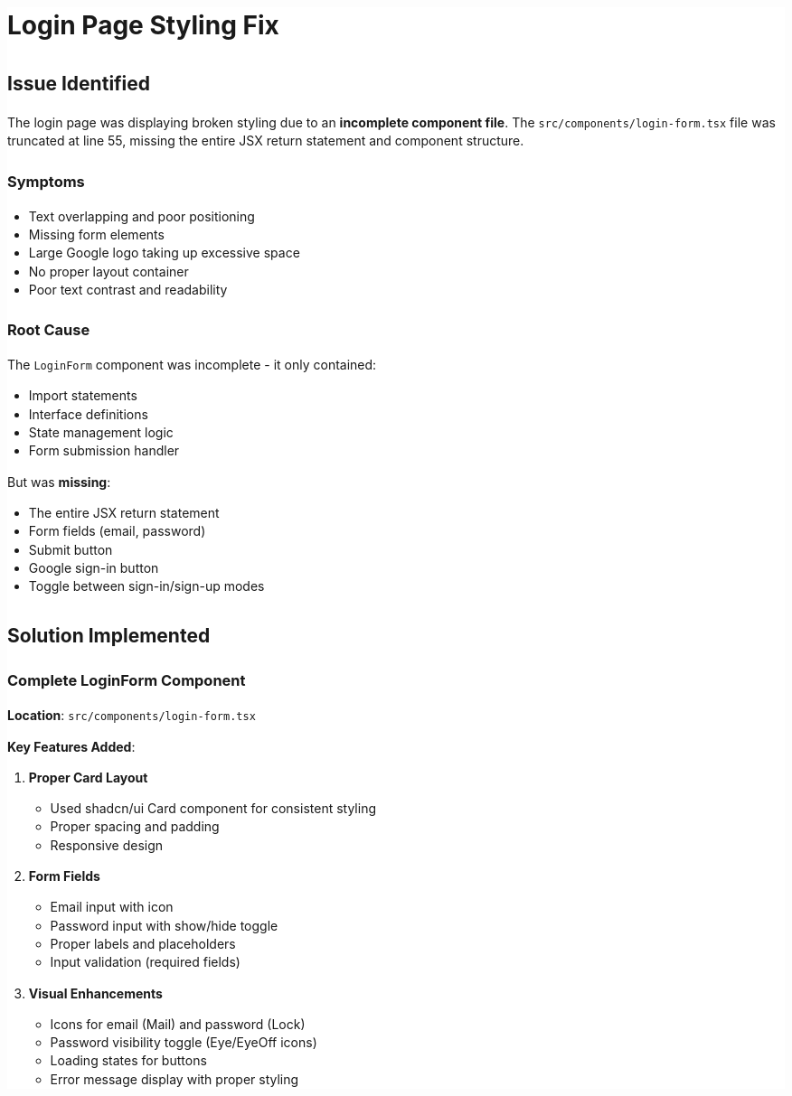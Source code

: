 # Login Page Styling Fix

## Issue Identified

The login page was displaying broken styling due to an **incomplete component file**. The `src/components/login-form.tsx` file was truncated at line 55, missing the entire JSX return statement and component structure.

### Symptoms
- Text overlapping and poor positioning
- Missing form elements
- Large Google logo taking up excessive space
- No proper layout container
- Poor text contrast and readability

### Root Cause
The `LoginForm` component was incomplete - it only contained:
- Import statements
- Interface definitions
- State management logic
- Form submission handler

But was **missing**:
- The entire JSX return statement
- Form fields (email, password)
- Submit button
- Google sign-in button
- Toggle between sign-in/sign-up modes

## Solution Implemented

### Complete LoginForm Component

**Location**: `src/components/login-form.tsx`

**Key Features Added**:

1. **Proper Card Layout**
   - Used shadcn/ui Card component for consistent styling
   - Proper spacing and padding
   - Responsive design

2. **Form Fields**
   - Email input with icon
   - Password input with show/hide toggle
   - Proper labels and placeholders
   - Input validation (required fields)

3. **Visual Enhancements**
   - Icons for email (Mail) and password (Lock)
   - Password visibility toggle (Eye/EyeOff icons)
   - Loading states for buttons
   - Error message display with proper styling
